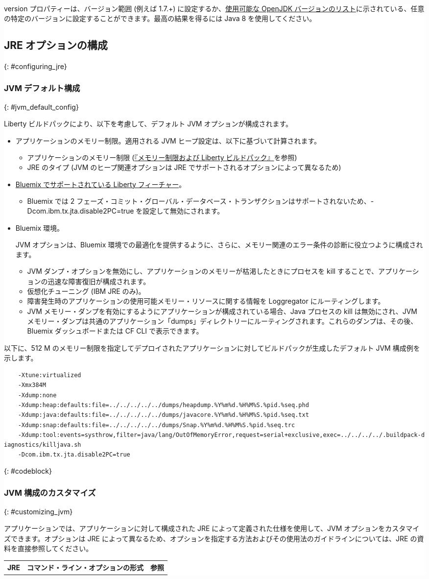 version プロパティーは、バージョン範囲 (例えば 1.7.+) に設定するか、[使用可能な OpenJDK バージョンのリスト](https://download.run.pivotal.io/openjdk/lucid/x86_64/index.yml)に示されている、任意の特定のバージョンに設定することができます。最高の結果を得るには Java 8 を使用してください。

## JRE オプションの構成
{: #configuring_jre}

### JVM デフォルト構成
{: #jvm_default_config}

Liberty ビルドパックにより、以下を考慮して、デフォルト JVM オプションが構成されます。

* アプリケーションのメモリー制限。適用される JVM ヒープ設定は、以下に基づいて計算されます。
  * アプリケーションのメモリー制限 ([『メモリー制限および Liberty ビルドパック』](memoryLimits.html#memory_limits)を参照)
  * JRE のタイプ (JVM のヒープ関連オプションは JRE でサポートされるオプションによって異なるため)

* [Bluemix でサポートされている Liberty フィーチャー](libertyFeatures.html#libertyfeatures)。
  * Bluemix では 2 フェーズ・コミット・グローバル・データベース・トランザクションはサポートされないため、-Dcom.ibm.tx.jta.disable2PC=true を設定して無効にされます。

* Bluemix 環境。

    JVM オプションは、Bluemix 環境での最適化を提供するように、さらに、メモリー関連のエラー条件の診断に役立つように構成されます。
  * JVM ダンプ・オプションを無効にし、アプリケーションのメモリーが枯渇したときにプロセスを kill することで、アプリケーションの迅速な障害復旧が構成されます。
  * 仮想化チューニング (IBM JRE のみ)。
  * 障害発生時のアプリケーションの使用可能メモリー・リソースに関する情報を Loggregator にルーティングします。
  * JVM メモリー・ダンプを有効にするようにアプリケーションが構成されている場合、Java プロセスの kill は無効にされ、JVM メモリー・ダンプは共通のアプリケーション「dumps」ディレクトリーにルーティングされます。これらのダンプは、その後、Bluemix ダッシュボードまたは CF CLI で表示できます。

以下に、512 M のメモリー制限を指定してデプロイされたアプリケーションに対してビルドパックが生成したデフォルト JVM 構成例を示します。   
```
    -Xtune:virtualized
    -Xmx384M
    -Xdump:none
    -Xdump:heap:defaults:file=../../../../../dumps/heapdump.%Y%m%d.%H%M%S.%pid.%seq.phd
    -Xdump:java:defaults:file=../../../../../dumps/javacore.%Y%m%d.%H%M%S.%pid.%seq.txt
    -Xdump:snap:defaults:file=../../../../../dumps/Snap.%Y%m%d.%H%M%S.%pid.%seq.trc
    -Xdump:tool:events=systhrow,filter=java/lang/OutOfMemoryError,request=serial+exclusive,exec=../../../../.buildpack-diagnostics/killjava.sh
    -Dcom.ibm.tx.jta.disable2PC=true
```
{: #codeblock}

### JVM 構成のカスタマイズ
{: #customizing_jvm}

アプリケーションでは、アプリケーションに対して構成された JRE によって定義された仕様を使用して、JVM オプションをカスタマイズできます。オプションは JRE によって異なるため、オプションを指定する方法およびその使用法のガイドラインについては、JRE の資料を直接参照してください。

<table>
<tr>
<th align="left">JRE</th>
<th align="left">コマンド・ライン・オプションの形式</th>
<th align="left">参照</th>
</tr>
